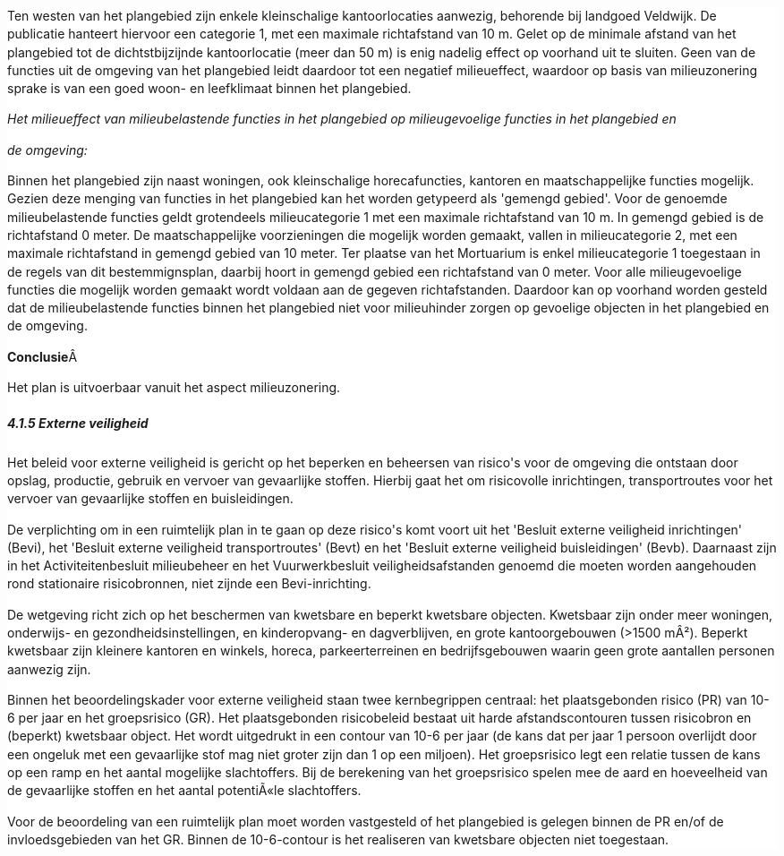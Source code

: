 Ten westen van het plangebied zijn enkele kleinschalige kantoorlocaties aanwezig, behorende bij landgoed Veldwijk. De publicatie hanteert hiervoor een categorie 1, met een maximale richtafstand van 10 m. Gelet op de minimale afstand van het plangebied tot de dichtstbijzijnde kantoorlocatie (meer dan 50 m) is enig nadelig effect op voorhand uit te sluiten. Geen van de functies uit de omgeving van het plangebied leidt daardoor tot een negatief milieueffect, waardoor op basis van milieuzonering sprake is van een goed woon\- en leefklimaat binnen het plangebied.

*Het milieueffect van milieubelastende functies in het plangebied op milieugevoelige functies in het plangebied en*

*de omgeving:*

Binnen het plangebied zijn naast woningen, ook kleinschalige horecafuncties, kantoren en maatschappelijke functies mogelijk. Gezien deze menging van functies in het plangebied kan het worden getypeerd als 'gemengd gebied'. Voor de genoemde milieubelastende functies geldt grotendeels milieucategorie 1 met een maximale richtafstand van 10 m. In gemengd gebied is de richtafstand 0 meter. De maatschappelijke voorzieningen die mogelijk worden gemaakt, vallen in milieucategorie 2, met een maximale richtafstand in gemengd gebied van 10 meter. Ter plaatse van het Mortuarium is enkel milieucategorie 1 toegestaan in de regels van dit bestemmignsplan, daarbij hoort in gemengd gebied een richtafstand van 0 meter. Voor alle milieugevoelige functies die mogelijk worden gemaakt wordt voldaan aan de gegeven richtafstanden. Daardoor kan op voorhand worden gesteld dat de milieubelastende functies binnen het plangebied niet voor milieuhinder zorgen op gevoelige objecten in het plangebied en de omgeving.

**Conclusie**Â

Het plan is uitvoerbaar vanuit het aspect milieuzonering.

##### 4\.1\.5 Externe veiligheid

Het beleid voor externe veiligheid is gericht op het beperken en beheersen van risico's voor de omgeving die ontstaan door opslag, productie, gebruik en vervoer van gevaarlijke stoffen. Hierbij gaat het om risicovolle inrichtingen, transportroutes voor het vervoer van gevaarlijke stoffen en buisleidingen.

De verplichting om in een ruimtelijk plan in te gaan op deze risico's komt voort uit het 'Besluit externe veiligheid inrichtingen' (Bevi), het 'Besluit externe veiligheid transportroutes' (Bevt) en het 'Besluit externe veiligheid buisleidingen' (Bevb). Daarnaast zijn in het Activiteitenbesluit milieubeheer en het Vuurwerkbesluit veiligheidsafstanden genoemd die moeten worden aangehouden rond stationaire risicobronnen, niet zijnde een Bevi\-inrichting.

De wetgeving richt zich op het beschermen van kwetsbare en beperkt kwetsbare objecten. Kwetsbaar zijn onder meer woningen, onderwijs\- en gezondheidsinstellingen, en kinderopvang\- en dagverblijven, en grote kantoorgebouwen (\>1500 mÂ²). Beperkt kwetsbaar zijn kleinere kantoren en winkels, horeca, parkeerterreinen en bedrijfsgebouwen waarin geen grote aantallen personen aanwezig zijn.

Binnen het beoordelingskader voor externe veiligheid staan twee kernbegrippen centraal: het plaatsgebonden risico (PR) van 10\-6 per jaar en het groepsrisico (GR). Het plaatsgebonden risicobeleid bestaat uit harde afstandscontouren tussen risicobron en (beperkt) kwetsbaar object. Het wordt uitgedrukt in een contour van 10\-6 per jaar (de kans dat per jaar 1 persoon overlijdt door een ongeluk met een gevaarlijke stof mag niet groter zijn dan 1 op een miljoen). Het groepsrisico legt een relatie tussen de kans op een ramp en het aantal mogelijke slachtoffers. Bij de berekening van het groepsrisico spelen mee de aard en hoeveelheid van de gevaarlijke stoffen en het aantal potentiÃ«le slachtoffers.

Voor de beoordeling van een ruimtelijk plan moet worden vastgesteld of het plangebied is gelegen binnen de PR en/of de invloedsgebieden van het GR. Binnen de 10\-6\-contour is het realiseren van kwetsbare objecten niet toegestaan.
